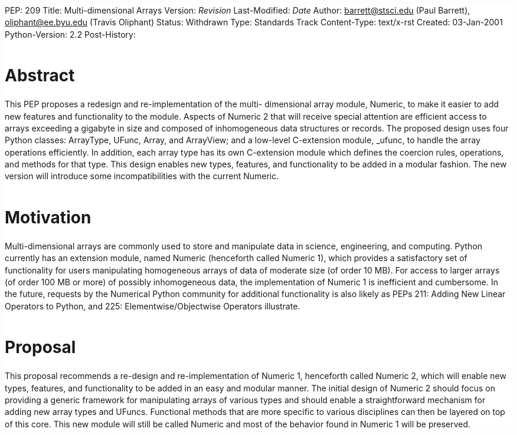 PEP: 209
Title: Multi-dimensional Arrays
Version: $Revision$
Last-Modified: $Date$
Author: barrett@stsci.edu (Paul Barrett), oliphant@ee.byu.edu (Travis Oliphant)
Status: Withdrawn
Type: Standards Track
Content-Type: text/x-rst
Created: 03-Jan-2001
Python-Version: 2.2
Post-History:


Abstract
========

This PEP proposes a redesign and re-implementation of the multi-
dimensional array module, Numeric, to make it easier to add new
features and functionality to the module.  Aspects of Numeric 2
that will receive special attention are efficient access to arrays
exceeding a gigabyte in size and composed of inhomogeneous data
structures or records.  The proposed design uses four Python
classes: ArrayType, UFunc, Array, and ArrayView; and a low-level
C-extension module, _ufunc, to handle the array operations
efficiently.  In addition, each array type has its own C-extension
module which defines the coercion rules, operations, and methods
for that type.  This design enables new types, features, and
functionality to be added in a modular fashion.  The new version
will introduce some incompatibilities with the current Numeric.


Motivation
==========

Multi-dimensional arrays are commonly used to store and manipulate
data in science, engineering, and computing.  Python currently has
an extension module, named Numeric (henceforth called Numeric 1),
which provides a satisfactory set of functionality for users
manipulating homogeneous arrays of data of moderate size (of order
10 MB).  For access to larger arrays (of order 100 MB or more) of
possibly inhomogeneous data, the implementation of Numeric 1 is
inefficient and cumbersome.  In the future, requests by the
Numerical Python community for additional functionality is also
likely as PEPs 211: Adding New Linear Operators to Python, and
225: Elementwise/Objectwise Operators illustrate.


Proposal
========

This proposal recommends a re-design and re-implementation of
Numeric 1, henceforth called Numeric 2, which will enable new
types, features, and functionality to be added in an easy and
modular manner.  The initial design of Numeric 2 should focus on
providing a generic framework for manipulating arrays of various
types and should enable a straightforward mechanism for adding new
array types and UFuncs.  Functional methods that are more specific
to various disciplines can then be layered on top of this core.
This new module will still be called Numeric and most of the
behavior found in Numeric 1 will be preserved.
